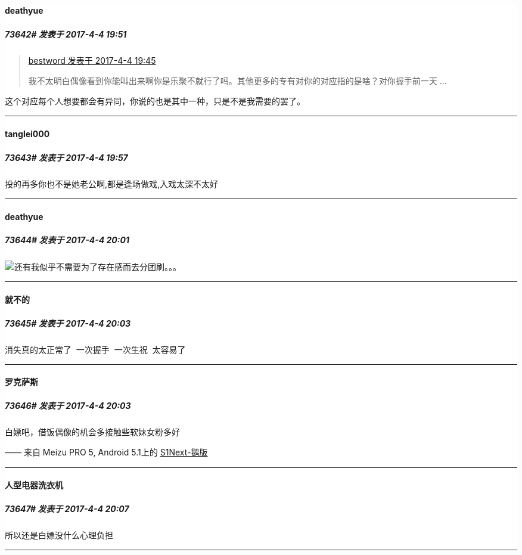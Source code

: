 ####  deathyue  
##### 73642#       发表于 2017-4-4 19:51


<blockquote><a href="httphttps://bbs.saraba1st.com/2b/forum.php?mod=redirect&amp;goto=findpost&amp;pid=35582684&amp;ptid=1105387" target="_blank">bestword 发表于 2017-4-4 19:45</a>

我不太明白偶像看到你能叫出来啊你是乐聚不就行了吗。其他更多的专有对你的对应指的是啥？对你握手前一天 ...</blockquote>
这个对应每个人想要都会有异同，你说的也是其中一种，只是不是我需要的罢了。


-----

####  tanglei000  
##### 73643#       发表于 2017-4-4 19:57


投的再多你也不是她老公啊,都是逢场做戏,入戏太深不太好


-----

####  deathyue  
##### 73644#       发表于 2017-4-4 20:01


<img src="https://static.saraba1st.com/image/smiley/face/149.gif" referrerpolicy="no-referrer">还有我似乎不需要为了存在感而去分团刷。。。


-----

####  就不的  
##### 73645#       发表于 2017-4-4 20:03


消失真的太正常了  一次握手  一次生祝  太容易了


-----

####  罗克萨斯  
##### 73646#       发表于 2017-4-4 20:03


白嫖吧，借饭偶像的机会多接触些软妹女粉多好

—— 来自 Meizu PRO 5, Android 5.1上的 [S1Next-鹅版](http://www.coolapk.com/apk/me.ykrank.s1next)


-----

####  人型电器洗衣机  
##### 73647#       发表于 2017-4-4 20:07


所以还是白嫖没什么心理负担


-----
